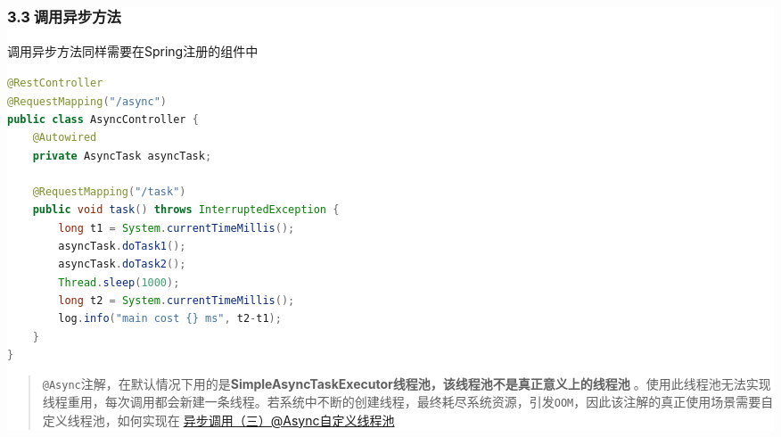 

### 3.3 调用异步方法

调用异步方法同样需要在Spring注册的组件中

```java
@RestController
@RequestMapping("/async")
public class AsyncController {
    @Autowired
    private AsyncTask asyncTask;
 
    @RequestMapping("/task")
    public void task() throws InterruptedException {
        long t1 = System.currentTimeMillis();
        asyncTask.doTask1();
        asyncTask.doTask2();
        Thread.sleep(1000);
        long t2 = System.currentTimeMillis();
        log.info("main cost {} ms", t2-t1);
    }
}
```

>  `@Async`注解，在默认情况下用的是**SimpleAsyncTaskExecutor线程池，该线程池不是真正意义上的线程池** 。使用此线程池无法实现线程重用，每次调用都会新建一条线程。若系统中不断的创建线程，最终耗尽系统资源，引发`OOM`，因此该注解的真正使用场景需要自定义线程池，如何实现在 [异步调用（三）@Async自定义线程池](2022/07/10/异步调用(三)/) 